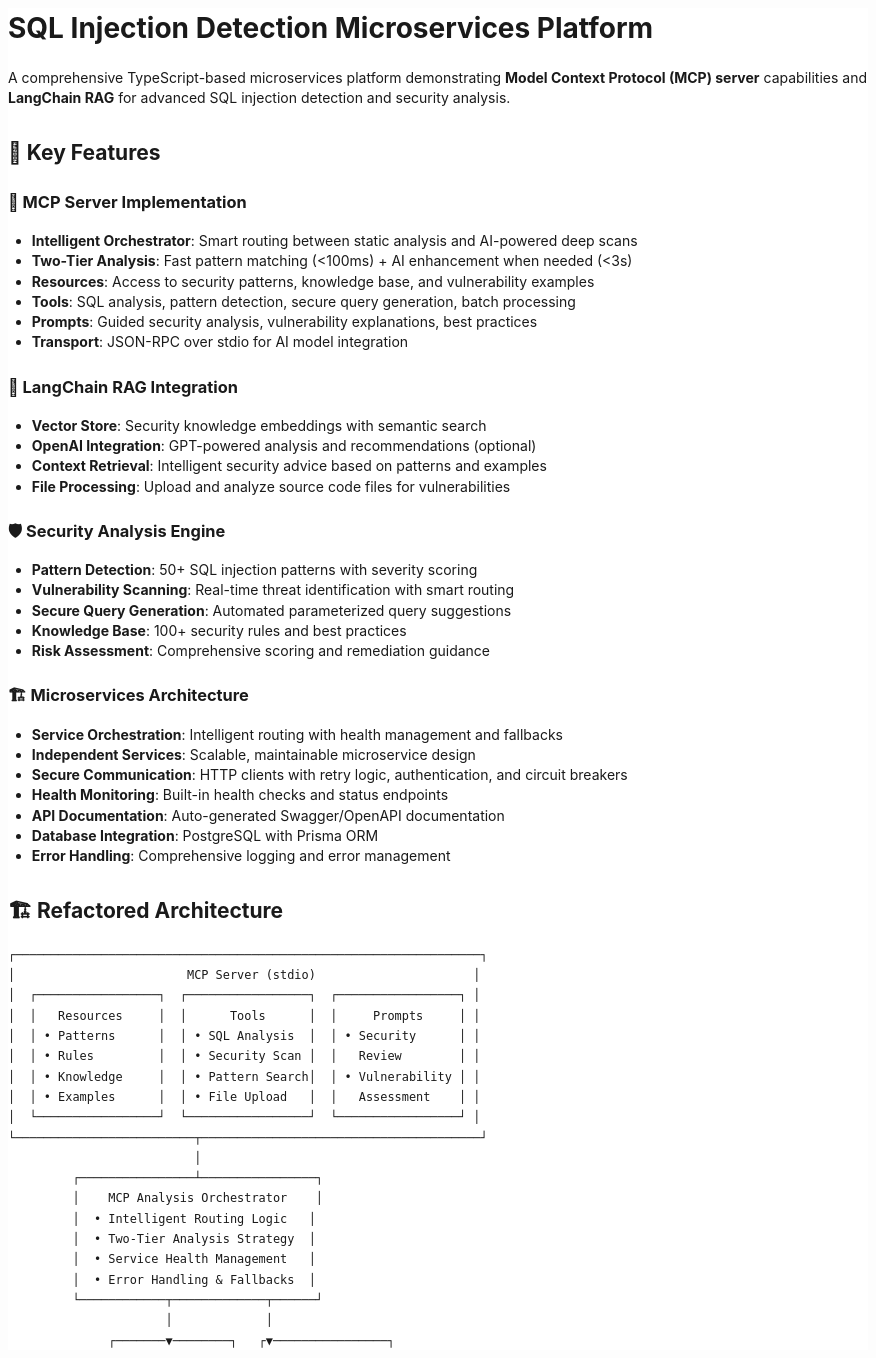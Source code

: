 # SQL Injection Detection Microservices Platform

A comprehensive TypeScript-based microservices platform demonstrating **Model Context Protocol (MCP) server** capabilities and **LangChain RAG** for advanced SQL injection detection and security analysis.

## 🚀 Key Features

### 🔧 MCP Server Implementation
- **Intelligent Orchestrator**: Smart routing between static analysis and AI-powered deep scans
- **Two-Tier Analysis**: Fast pattern matching (<100ms) + AI enhancement when needed (<3s)
- **Resources**: Access to security patterns, knowledge base, and vulnerability examples
- **Tools**: SQL analysis, pattern detection, secure query generation, batch processing
- **Prompts**: Guided security analysis, vulnerability explanations, best practices
- **Transport**: JSON-RPC over stdio for AI model integration

### 🧠 LangChain RAG Integration
- **Vector Store**: Security knowledge embeddings with semantic search
- **OpenAI Integration**: GPT-powered analysis and recommendations (optional)
- **Context Retrieval**: Intelligent security advice based on patterns and examples
- **File Processing**: Upload and analyze source code files for vulnerabilities

### 🛡️ Security Analysis Engine
- **Pattern Detection**: 50+ SQL injection patterns with severity scoring
- **Vulnerability Scanning**: Real-time threat identification with smart routing
- **Secure Query Generation**: Automated parameterized query suggestions
- **Knowledge Base**: 100+ security rules and best practices
- **Risk Assessment**: Comprehensive scoring and remediation guidance

### 🏗️ Microservices Architecture
- **Service Orchestration**: Intelligent routing with health management and fallbacks
- **Independent Services**: Scalable, maintainable microservice design
- **Secure Communication**: HTTP clients with retry logic, authentication, and circuit breakers
- **Health Monitoring**: Built-in health checks and status endpoints
- **API Documentation**: Auto-generated Swagger/OpenAPI documentation
- **Database Integration**: PostgreSQL with Prisma ORM
- **Error Handling**: Comprehensive logging and error management

## 🏗️ Refactored Architecture

```
┌─────────────────────────────────────────────────────────────────┐
│                        MCP Server (stdio)                      │
│  ┌─────────────────┐  ┌─────────────────┐  ┌─────────────────┐ │
│  │   Resources     │  │      Tools      │  │     Prompts     │ │
│  │ • Patterns      │  │ • SQL Analysis  │  │ • Security      │ │
│  │ • Rules         │  │ • Security Scan │  │   Review        │ │
│  │ • Knowledge     │  │ • Pattern Search│  │ • Vulnerability │ │
│  │ • Examples      │  │ • File Upload   │  │   Assessment    │ │
│  └─────────────────┘  └─────────────────┘  └─────────────────┘ │
└─────────────────────────┬───────────────────────────────────────┘
                          │
         ┌────────────────┴────────────────┐
         │    MCP Analysis Orchestrator    │
         │  • Intelligent Routing Logic   │
         │  • Two-Tier Analysis Strategy  │  
         │  • Service Health Management   │
         │  • Error Handling & Fallbacks  │
         └────────────┬─────────────┬──────┘
                      │             │
              ┌───────▼────────┐   ┌▼────────────────┐
```